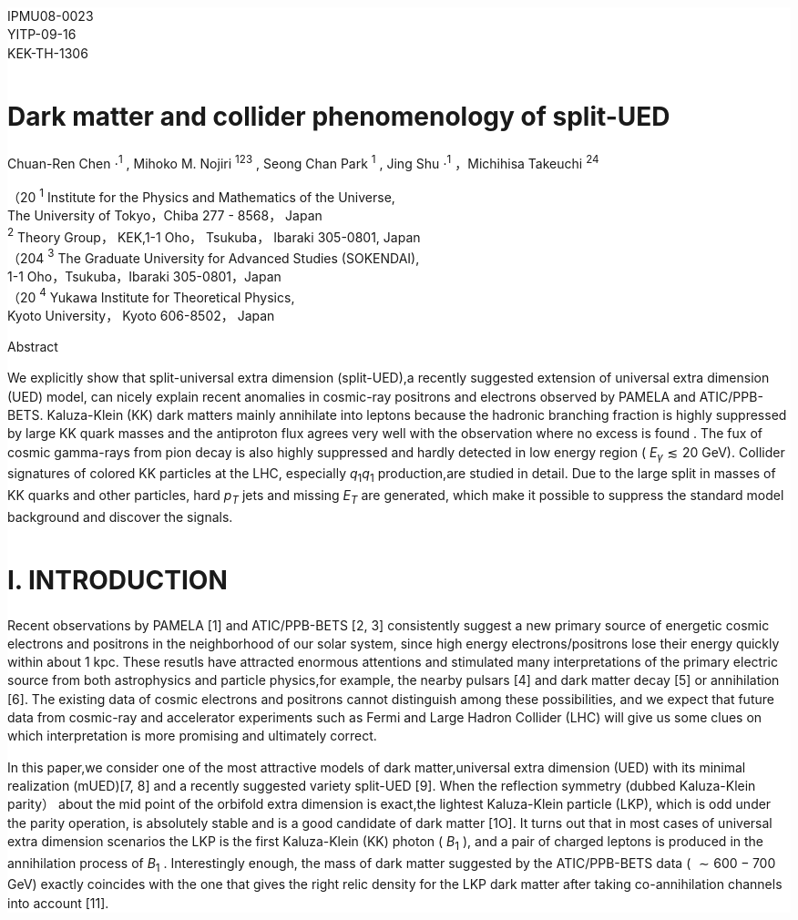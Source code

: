 IPMU08-0023   
YITP-09-16   
KEK-TH-1306

# Dark matter and collider phenomenology of split-UED

Chuan-Ren Chen $\cdot ^ { 1 }$ , Mihoko M. Nojiri $^ { 1 2 3 }$ , Seong Chan Park $^ { 1 }$ , Jing Shu $\cdot ^ { 1 }$ ，Michihisa Takeuchi $^ { 2 4 }$

（20 $^ { 1 }$ Institute for the Physics and Mathematics of the Universe,   
The University of Tokyo，Chiba 277 - 8568， Japan   
$^ 2$ Theory Group， KEK,1-1 Oho， Tsukuba， Ibaraki 305-0801, Japan   
（204 $^ 3$ The Graduate University for Advanced Studies (SOKENDAI),   
1-1 Oho，Tsukuba，Ibaraki 305-0801，Japan   
（20 $^ 4$ Yukawa Institute for Theoretical Physics,   
Kyoto University， Kyoto 606-8502， Japan

Abstract

We explicitly show that split-universal extra dimension (split-UED),a recently suggested extension of universal extra dimension (UED) model, can nicely explain recent anomalies in cosmic-ray positrons and electrons observed by PAMELA and ATIC/PPB-BETS. Kaluza-Klein (KK) dark matters mainly annihilate into leptons because the hadronic branching fraction is highly suppressed by large KK quark masses and the antiproton flux agrees very well with the observation where no excess is found . The fux of cosmic gamma-rays from pion decay is also highly suppressed and hardly detected in low energy region ( $E _ { \gamma } \lesssim 2 0$ GeV). Collider signatures of colored KK particles at the LHC, especially $q _ { 1 } q _ { 1 }$ production,are studied in detail. Due to the large split in masses of KK quarks and other particles, hard $p _ { T }$ jets and missing $E _ { T }$ are generated, which make it possible to suppress the standard model background and discover the signals.

# I. INTRODUCTION

Recent observations by PAMELA [1] and ATIC/PPB-BETS [2, 3] consistently suggest a new primary source of energetic cosmic electrons and positrons in the neighborhood of our solar system, since high energy electrons/positrons lose their energy quickly within about 1 kpc. These resutls have attracted enormous attentions and stimulated many interpretations of the primary electric source from both astrophysics and particle physics,for example, the nearby pulsars [4] and dark matter decay [5] or annihilation [6]. The existing data of cosmic electrons and positrons cannot distinguish among these possibilities, and we expect that future data from cosmic-ray and accelerator experiments such as Fermi and Large Hadron Collider (LHC) will give us some clues on which interpretation is more promising and ultimately correct.

In this paper,we consider one of the most attractive models of dark matter,universal extra dimension (UED) with its minimal realization (mUED)[7, 8] and a recently suggested variety split-UED [9]. When the reflection symmetry (dubbed Kaluza-Klein parity） about the mid point of the orbifold extra dimension is exact,the lightest Kaluza-Klein particle (LKP), which is odd under the parity operation, is absolutely stable and is a good candidate of dark matter [1O]. It turns out that in most cases of universal extra dimension scenarios the LKP is the first Kaluza-Klein (KK) photon ( $B _ { 1 }$ ), and a pair of charged leptons is produced in the annihilation process of $B _ { 1 }$ . Interestingly enough, the mass of dark matter suggested by the ATIC/PPB-BETS data ( $\sim 6 0 0 - 7 0 0$ GeV) exactly coincides with the one that gives the right relic density for the LKP dark matter after taking co-annihilation channels into account [11].

